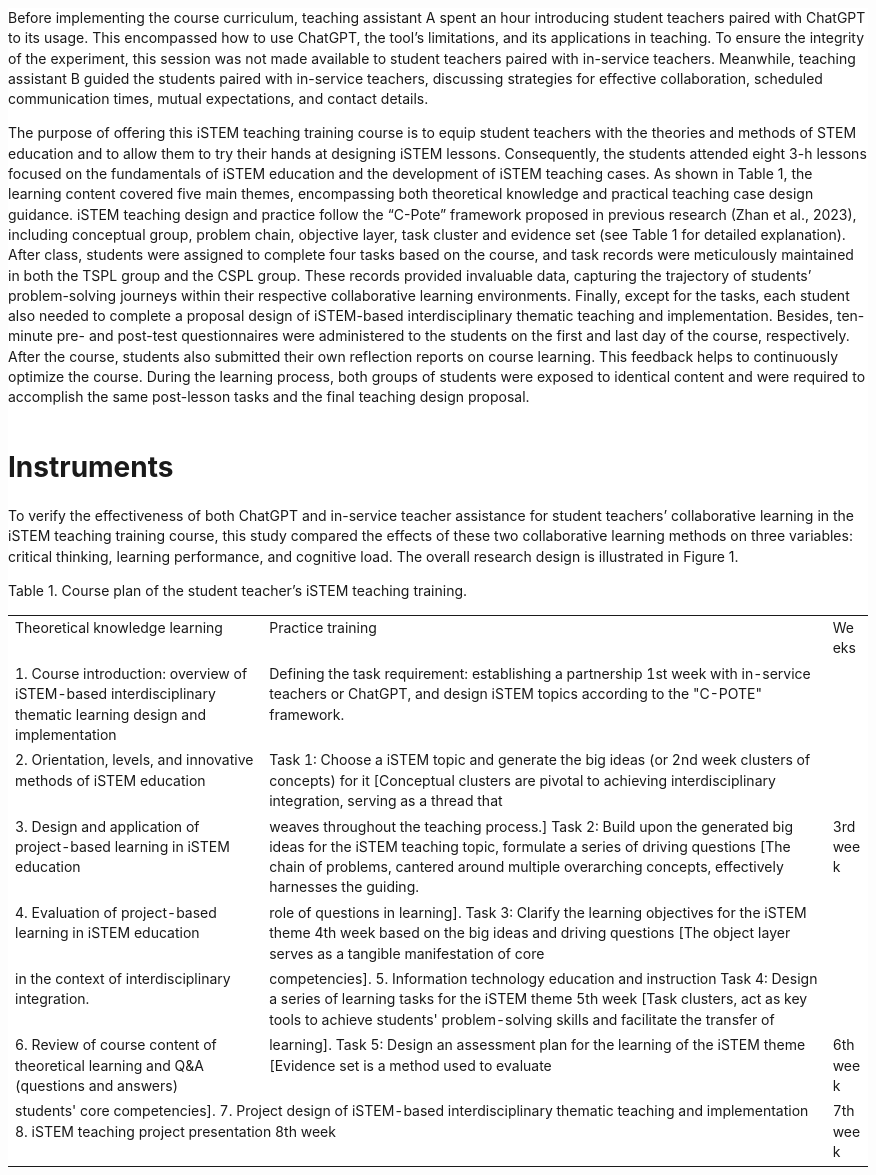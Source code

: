 
Before implementing the course curriculum, teaching assistant A spent an hour introducing student teachers paired with ChatGPT to its usage. This encompassed how to use ChatGPT, the tool’s limitations, and its applications in teaching. To ensure the integrity of the experiment, this session was not made available to student teachers paired with in-service teachers. Meanwhile, teaching assistant B guided the students paired with in-service teachers, discussing strategies for effective collaboration, scheduled communication times, mutual expectations, and contact details.

The purpose of offering this iSTEM teaching training course is to equip student teachers with the theories and methods of STEM education and to allow them to try their hands at designing iSTEM lessons. Consequently, the students attended eight 3-h lessons focused on the fundamentals of iSTEM education and the development of iSTEM teaching cases. As shown in Table 1, the learning content covered five main themes, encompassing both theoretical knowledge and practical teaching case design guidance. iSTEM teaching design and practice follow the “C-Pote” framework proposed in previous research (Zhan et al., 2023), including conceptual group, problem chain, objective layer, task cluster and evidence set (see Table 1 for detailed explanation). After class, students were assigned to complete four tasks based on the course, and task records were meticulously maintained in both the TSPL group and the CSPL group. These records provided invaluable data, capturing the trajectory of students’ problem-solving journeys within their respective collaborative learning environments. Finally, except for the tasks, each student also needed to complete a proposal design of iSTEM-based interdisciplinary thematic teaching and implementation. Besides, ten-minute pre- and post-test questionnaires were administered to the students on the first and last day of the course, respectively. After the course, students also submitted their own reflection reports on course learning. This feedback helps to continuously optimize the course. During the learning process, both groups of students were exposed to identical content and were required to accomplish the same post-lesson tasks and the final teaching design proposal.

# Instruments

To verify the effectiveness of both ChatGPT and in-service teacher assistance for student teachers’ collaborative learning in the iSTEM teaching training course, this study compared the effects of these two collaborative learning methods on three variables: critical thinking, learning performance, and cognitive load. The overall research design is illustrated in Figure 1.

Table 1. Course plan of the student teacher’s iSTEM teaching training.   

<html><body><table><tr><td>Theoretical knowledge learning</td><td>Practice training</td><td>Weeks</td></tr><tr><td>1. Course introduction: overview of iSTEM-based interdisciplinary thematic learning design and implementation</td><td>Defining the task requirement: establishing a partnership 1st week with in-service teachers or ChatGPT, and design iSTEM topics according to the &quot;C-POTE&quot; framework.</td><td></td></tr><tr><td>2. Orientation, levels, and innovative methods of iSTEM education</td><td>Task 1: Choose a iSTEM topic and generate the big ideas (or 2nd week clusters of concepts) for it [Conceptual clusters are pivotal to achieving interdisciplinary integration, serving as a thread that</td><td></td></tr><tr><td>3. Design and application of project-based learning in iSTEM education</td><td>weaves throughout the teaching process.] Task 2: Build upon the generated big ideas for the iSTEM teaching topic, formulate a series of driving questions [The chain of problems, cantered around multiple overarching concepts, effectively harnesses the guiding.</td><td>3rd week</td></tr><tr><td>4. Evaluation of project-based learning in iSTEM education</td><td>role of questions in learning]. Task 3: Clarify the learning objectives for the iSTEM theme 4th week based on the big ideas and driving questions [The object Iayer serves as a tangible manifestation of core</td><td></td></tr><tr><td>in the context of interdisciplinary integration.</td><td>competencies]. 5. Information technology education and instruction Task 4: Design a series of learning tasks for the iSTEM theme 5th week [Task clusters, act as key tools to achieve students&#x27; problem-solving skills and facilitate the transfer of</td><td></td></tr><tr><td>6. Review of course content of theoretical learning and Q&amp;A (questions and answers)</td><td>learning]. Task 5: Design an assessment plan for the learning of the iSTEM theme [Evidence set is a method used to evaluate</td><td>6th week</td></tr><tr><td colspan="2">students&#x27; core competencies]. 7. Project design of iSTEM-based interdisciplinary thematic teaching and implementation 8. iSTEM teaching project presentation 8th week</td><td>7th week</td></tr></table></body></html>

